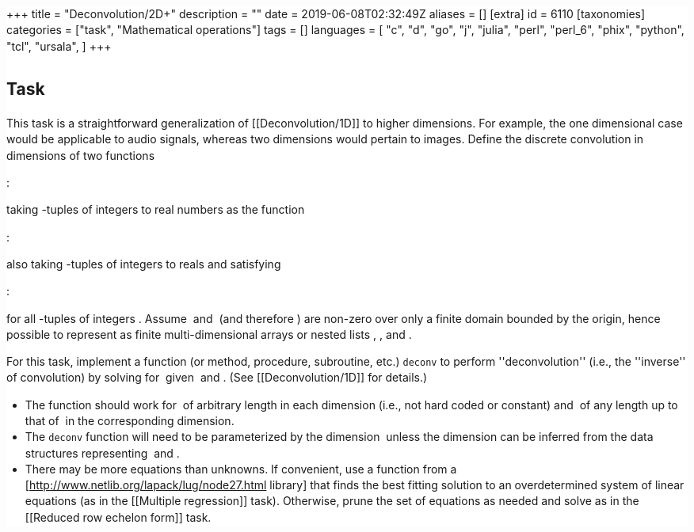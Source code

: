 +++
title = "Deconvolution/2D+"
description = ""
date = 2019-06-08T02:32:49Z
aliases = []
[extra]
id = 6110
[taxonomies]
categories = ["task", "Mathematical operations"]
tags = []
languages = [
  "c",
  "d",
  "go",
  "j",
  "julia",
  "perl",
  "perl_6",
  "phix",
  "python",
  "tcl",
  "ursala",
]
+++

## Task

This task is a straightforward generalization of [[Deconvolution/1D]] to higher dimensions. For example, the one dimensional case would be applicable to audio signals, whereas two dimensions would pertain to images. Define the discrete convolution in <math>\mathit d</math> dimensions of two functions

:<math>H,F:\mathbb{Z}^d\rightarrow\mathbb{R}</math>

taking <math>\mathit d</math>-tuples of integers to real numbers as the function

:<math>G:\mathbb{Z}^d\rightarrow\mathbb{R}</math>

also taking <math>\mathit d</math>-tuples of integers to reals and satisfying

:<math>G(n_0, \dots, n_{d-1})=\sum_{m_0=-\infty}^{\infty}\dots\sum_{m_{d-1}=-\infty}^{\infty}F(m_0, \dots, m_{d-1})H(n_0-m_0, \dots, n_{d-1}-m_{d-1})</math>

for all <math>\mathit d</math>-tuples of integers <math>(n_0, \dots, n_{d-1})\in\mathbb{Z}^d</math>. Assume
<math>\mathit F</math> and <math>\mathit H</math> (and therefore <math>\mathit G</math>) are non-zero over only a finite domain bounded by the origin, hence possible to represent as finite multi-dimensional arrays or nested lists <math>\mathit f</math>, <math>\mathit h</math>, and <math>\mathit g</math>.

For this task, implement a function (or method, procedure, subroutine, etc.) <code>deconv</code> to perform ''deconvolution'' (i.e., the ''inverse'' of convolution) by solving for <math>\mathit{h}</math> given <math>\mathit{f}</math> and <math>\mathit{g}</math>. (See [[Deconvolution/1D]] for details.)
* The function should work for <math>\mathit{g}</math> of arbitrary length in each dimension (i.e., not hard coded or constant) and <math>\mathit{f}</math> of any length up to that of <math>\mathit{g}</math> in the corresponding dimension.
* The <code>deconv</code> function will need to be parameterized by the dimension <math>\mathit d</math> unless the dimension can be inferred from the data structures representing <math>\mathit g</math> and <math>\mathit f</math>.
* There may be more equations than unknowns. If convenient, use a function from a [http://www.netlib.org/lapack/lug/node27.html library] that finds the best fitting solution to an overdetermined system of linear equations (as in the [[Multiple regression]] task).  Otherwise, prune the set of equations as needed and solve as in the [[Reduced row echelon form]] task.